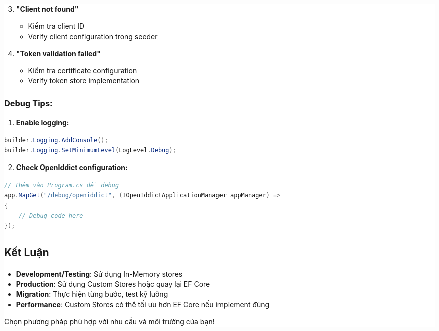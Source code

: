3. **"Client not found"**
   - Kiểm tra client ID
   - Verify client configuration trong seeder

4. **"Token validation failed"**
   - Kiểm tra certificate configuration
   - Verify token store implementation

### Debug Tips:

1. **Enable logging:**
```csharp
builder.Logging.AddConsole();
builder.Logging.SetMinimumLevel(LogLevel.Debug);
```

2. **Check OpenIddict configuration:**
```csharp
// Thêm vào Program.cs để debug
app.MapGet("/debug/openiddict", (IOpenIddictApplicationManager appManager) => 
{
    // Debug code here
});
```

## Kết Luận

- **Development/Testing**: Sử dụng In-Memory stores
- **Production**: Sử dụng Custom Stores hoặc quay lại EF Core
- **Migration**: Thực hiện từng bước, test kỹ lưỡng
- **Performance**: Custom Stores có thể tối ưu hơn EF Core nếu implement đúng

Chọn phương pháp phù hợp với nhu cầu và môi trường của bạn!
